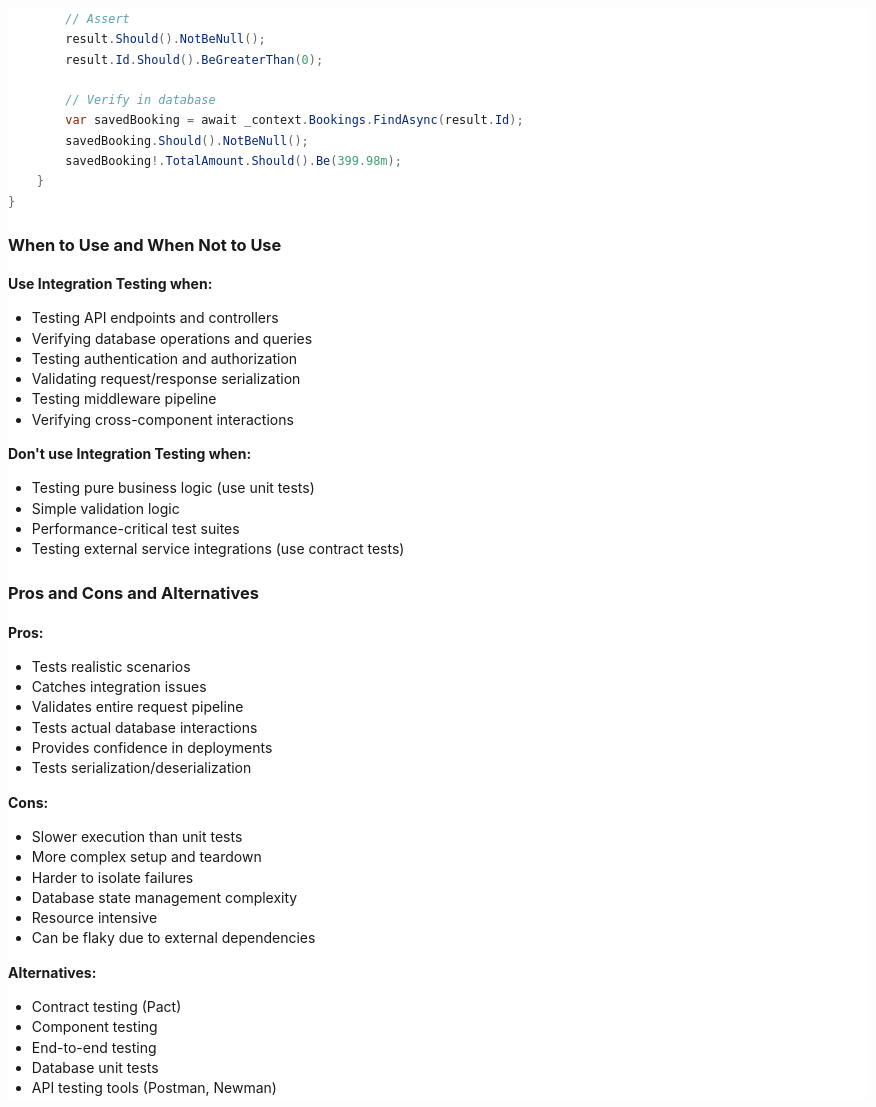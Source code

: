 ```csharp
        // Assert
        result.Should().NotBeNull();
        result.Id.Should().BeGreaterThan(0);

        // Verify in database
        var savedBooking = await _context.Bookings.FindAsync(result.Id);
        savedBooking.Should().NotBeNull();
        savedBooking!.TotalAmount.Should().Be(399.98m);
    }
}
```

### When to Use and When Not to Use

**Use Integration Testing when:**

- Testing API endpoints and controllers
- Verifying database operations and queries
- Testing authentication and authorization
- Validating request/response serialization
- Testing middleware pipeline
- Verifying cross-component interactions

**Don't use Integration Testing when:**

- Testing pure business logic (use unit tests)
- Simple validation logic
- Performance-critical test suites
- Testing external service integrations (use contract tests)

### Pros and Cons and Alternatives

**Pros:**

- Tests realistic scenarios
- Catches integration issues
- Validates entire request pipeline
- Tests actual database interactions
- Provides confidence in deployments
- Tests serialization/deserialization

**Cons:**

- Slower execution than unit tests
- More complex setup and teardown
- Harder to isolate failures
- Database state management complexity
- Resource intensive
- Can be flaky due to external dependencies

**Alternatives:**

- Contract testing (Pact)
- Component testing
- End-to-end testing
- Database unit tests
- API testing tools (Postman, Newman)
